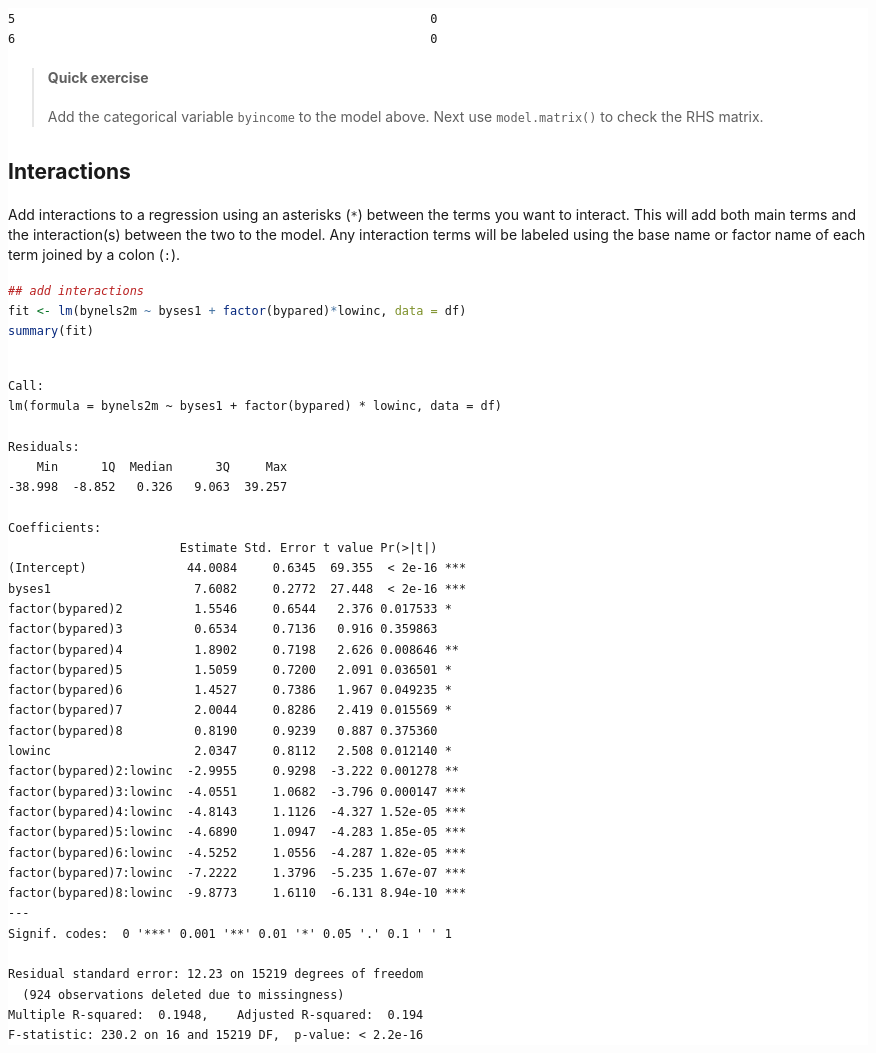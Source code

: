 ```
5                                                          0
6                                                          0
```

> #### Quick exercise
> Add the categorical variable `byincome` to the model above. Next use
> `model.matrix()` to check the RHS matrix.

## Interactions


Add interactions to a regression using an asterisks (`*`) between the
terms you want to interact. This will add both main terms and the
interaction(s) between the two to the model. Any interaction terms
will be labeled using the base name or factor name of each term
joined by a colon (`:`).



```r
## add interactions
fit <- lm(bynels2m ~ byses1 + factor(bypared)*lowinc, data = df)
summary(fit)
```

```

Call:
lm(formula = bynels2m ~ byses1 + factor(bypared) * lowinc, data = df)

Residuals:
    Min      1Q  Median      3Q     Max 
-38.998  -8.852   0.326   9.063  39.257 

Coefficients:
                        Estimate Std. Error t value Pr(>|t|)    
(Intercept)              44.0084     0.6345  69.355  < 2e-16 ***
byses1                    7.6082     0.2772  27.448  < 2e-16 ***
factor(bypared)2          1.5546     0.6544   2.376 0.017533 *  
factor(bypared)3          0.6534     0.7136   0.916 0.359863    
factor(bypared)4          1.8902     0.7198   2.626 0.008646 ** 
factor(bypared)5          1.5059     0.7200   2.091 0.036501 *  
factor(bypared)6          1.4527     0.7386   1.967 0.049235 *  
factor(bypared)7          2.0044     0.8286   2.419 0.015569 *  
factor(bypared)8          0.8190     0.9239   0.887 0.375360    
lowinc                    2.0347     0.8112   2.508 0.012140 *  
factor(bypared)2:lowinc  -2.9955     0.9298  -3.222 0.001278 ** 
factor(bypared)3:lowinc  -4.0551     1.0682  -3.796 0.000147 ***
factor(bypared)4:lowinc  -4.8143     1.1126  -4.327 1.52e-05 ***
factor(bypared)5:lowinc  -4.6890     1.0947  -4.283 1.85e-05 ***
factor(bypared)6:lowinc  -4.5252     1.0556  -4.287 1.82e-05 ***
factor(bypared)7:lowinc  -7.2222     1.3796  -5.235 1.67e-07 ***
factor(bypared)8:lowinc  -9.8773     1.6110  -6.131 8.94e-10 ***
---
Signif. codes:  0 '***' 0.001 '**' 0.01 '*' 0.05 '.' 0.1 ' ' 1

Residual standard error: 12.23 on 15219 degrees of freedom
  (924 observations deleted due to missingness)
Multiple R-squared:  0.1948,	Adjusted R-squared:  0.194 
F-statistic: 230.2 on 16 and 15219 DF,  p-value: < 2.2e-16
```
